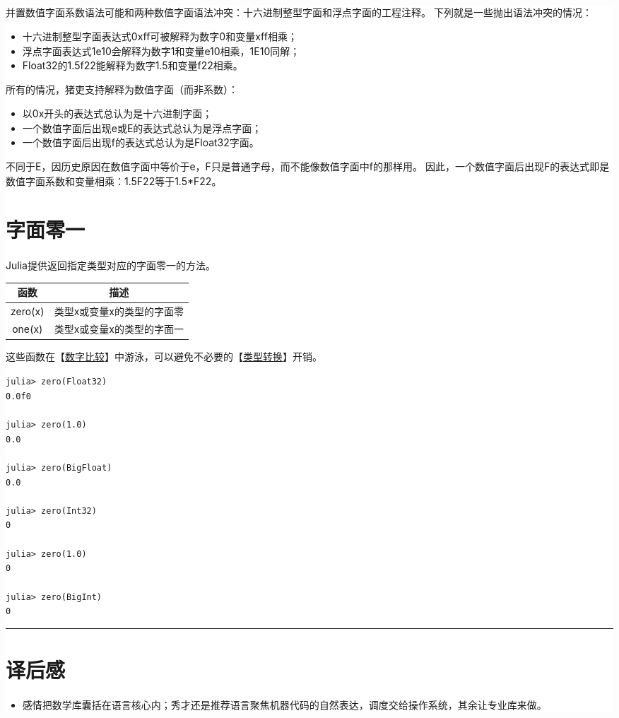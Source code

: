并置数值字面系数语法可能和两种数值字面语法冲突：十六进制整型字面和浮点字面的工程注释。
下列就是一些抛出语法冲突的情况：

- 十六进制整型字面表达式0xff可被解释为数字0和变量xff相乘；
- 浮点字面表达式1e10会解释为数字1和变量e10相乘，1E10同解；
- Float32的1.5f22能解释为数字1.5和变量f22相乘。

所有的情况，猪吏支持解释为数值字面（而非系数）：

- 以0x开头的表达式总认为是十六进制字面；
- 一个数值字面后出现e或E的表达式总认为是浮点字面；
- 一个数值字面后出现f的表达式总认为是Float32字面。

不同于E，因历史原因在数值字面中等价于e，F只是普通字母，而不能像数值字面中f的那样用。
因此，一个数值字面后出现F的表达式即是数值字面系数和变量相乘：1.5F22等于1.5*F22。

# 字面零一

Julia提供返回指定类型对应的字面零一的方法。

|函数|描述|
|:---:|:---:|
|zero(x)|类型x或变量x的类型的字面零|
|one(x)|类型x或变量x的类型的字面一|

这些函数在【[数字比较](./算术操作和基本函数.md "Mathematical Operations and Elementary Functions")】中游泳，可以避免不必要的【[类型转换](./转换和提升.md "Conversion and Promotion")】开销。

```
julia> zero(Float32)
0.0f0

julia> zero(1.0)
0.0

julia> zero(BigFloat)
0.0

julia> zero(Int32)
0

julia> zero(1.0)
0

julia> zero(BigInt)
0
```

---
# 译后感

- 感情把数学库囊括在语言核心内；秀才还是推荐语言聚焦机器代码的自然表达，调度交给操作系统，其余让专业库来做。
